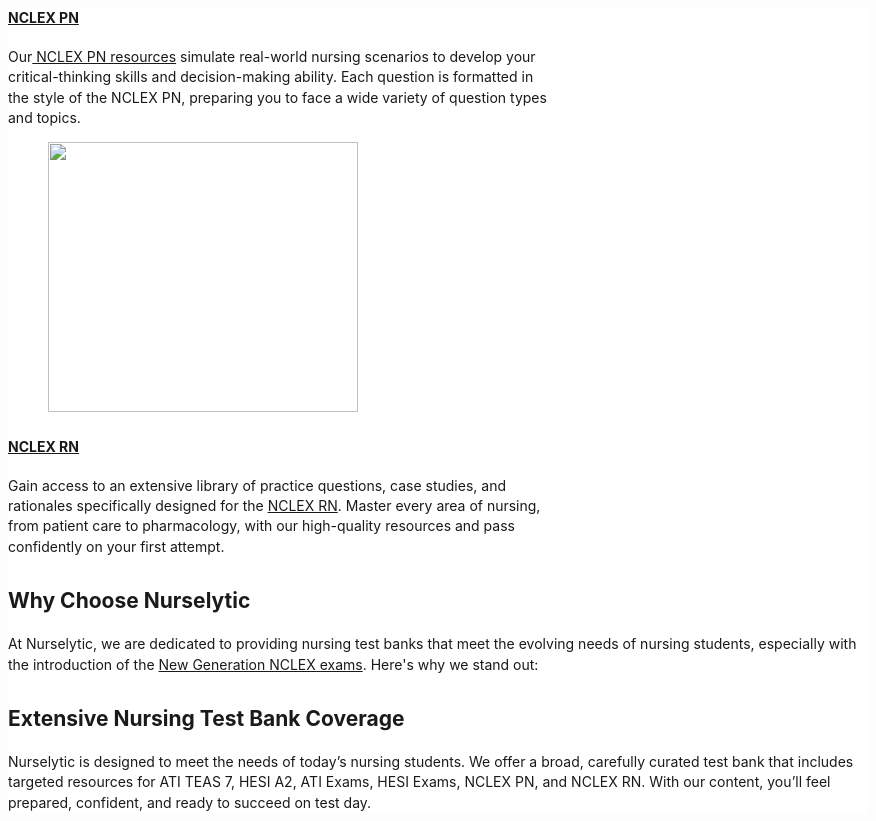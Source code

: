 

<div class="wp-block-uagb-info-box uagb-block-7d62f897 uagb-infobox__content-wrap  uagb-infobox-icon-above-title uagb-infobox-image-valign-top"><div class="uagb-ifb-content"><div class="uagb-ifb-title-wrap"><h4 class="uagb-ifb-title"><a href="https://nurselytic.com/nclex-pn-practice-questions/">NCLEX PN</a></h4></div><p class="uagb-ifb-desc">Our<a href="https://nurselytic.com/library/testbanks/nclex-pn"> NCLEX PN resources</a> simulate real-world nursing scenarios to develop your<br>critical-thinking skills and decision-making ability. Each question is formatted in<br>the style of the NCLEX PN, preparing you to face a wide variety of question types<br>and topics.</p></div></div>
</div>



<div class="wp-block-uagb-container uagb-block-a6f335ba">
<div class="wp-block-uagb-image uagb-block-496d39f0 wp-block-uagb-image--layout-default wp-block-uagb-image--effect-static wp-block-uagb-image--align-none uag-hide-mob"><figure class="wp-block-uagb-image__figure"><img srcset="https://nurselytic.com/wp-content/uploads/2024/11/nclex-rn-COURSE-FOR-NURSING-STUDENTS-1024x1024.jpg ,https://nurselytic.com/wp-content/uploads/2024/11/nclex-rn-COURSE-FOR-NURSING-STUDENTS.jpg 780w, https://nurselytic.com/wp-content/uploads/2024/11/nclex-rn-COURSE-FOR-NURSING-STUDENTS.jpg 360w" sizes="(max-width: 480px) 150px" src="https://nurselytic.com/wp-content/uploads/2024/11/nclex-rn-COURSE-FOR-NURSING-STUDENTS-1024x1024.jpg" alt="" class="uag-image-170" width="310" height="270" title="nclex  rn COURSE FOR NURSING STUDENTS" loading="lazy" role="img"/></figure></div>



<div class="wp-block-uagb-info-box uagb-block-bcc95892 uagb-infobox__content-wrap  uagb-infobox-icon-above-title uagb-infobox-image-valign-top"><div class="uagb-ifb-content"><div class="uagb-ifb-title-wrap"><h4 class="uagb-ifb-title"><a href="https://nurselytic.com/nclex-rn-practice-questions/">NCLEX RN</a></h4></div><p class="uagb-ifb-desc">Gain access to an extensive library of practice questions, case studies, and<br>rationales specifically designed for the <a href="https://nurselytic.com/library/testbanks/nclex-rn">NCLEX RN</a>. Master every area of nursing,<br>from patient care to pharmacology, with our high-quality resources and pass<br>confidently on your first attempt.</p></div></div>
</div>
</div>
</div></div>




<div class="wp-block-kadence-column kadence-column61_ba4bb3-9a kb-section-dir-vertical inner-column-1"><div class="kt-inside-inner-col">

<div class="wp-block-kadence-column kadence-column61_ff9b69-8e"><div class="kt-inside-inner-col">
<div class="kt-adv-heading61_35d24a-92 wp-block-kadence-advancedheading has-theme-palette-1-color has-text-color" data-kb-block="kb-adv-heading61_35d24a-92"></div>



<h2 class="kt-adv-heading61_6f4ade-08 wp-block-kadence-advancedheading has-theme-palette-3-color has-text-color" data-kb-block="kb-adv-heading61_6f4ade-08"><strong>Why Choose Nurselytic</strong></h2>



<p class="kt-adv-heading61_b316a1-91 wp-block-kadence-advancedheading has-theme-palette-3-color has-text-color" data-kb-block="kb-adv-heading61_b316a1-91">At Nurselytic, we are dedicated to providing nursing test banks that meet the evolving needs of nursing students, especially with the introduction of the <a href="https://www.nclex.com/next-generation-nclex.page">New Generation&nbsp;NCLEX exams</a>. Here's why we stand out:</p>
</div></div>





<div class="wp-block-kadence-column kadence-column61_edd5f3-bb"><div class="kt-inside-inner-col">
<div class="wp-block-kadence-infobox kt-info-box61_1cdfa0-af"><span class="kt-blocks-info-box-link-wrap info-box-link kt-blocks-info-box-media-align-top kt-info-halign-center"><div class="kt-blocks-info-box-media-container"><div class="kt-blocks-info-box-media kt-info-media-animate-none"><div class="kadence-info-box-icon-container kt-info-icon-animate-none"><div class="kadence-info-box-icon-inner-container"><span data-name="fas_star-of-life" data-class="kt-info-svg-icon" class="kadence-dynamic-icon"></span></div></div></div></div><div class="kt-infobox-textcontent"><h2 class="kt-blocks-info-box-title">Extensive Nursing Test Bank Coverage</h2><p class="kt-blocks-info-box-text">Nurselytic is designed to meet the needs of today’s nursing students. We offer a broad, carefully curated test bank that includes targeted resources for ATI TEAS 7, HESI A2, ATI Exams, HESI Exams, NCLEX PN, and NCLEX RN. With our content, you’ll feel prepared, confident, and ready to succeed on test day.</p></div></span></div>
</div></div>

